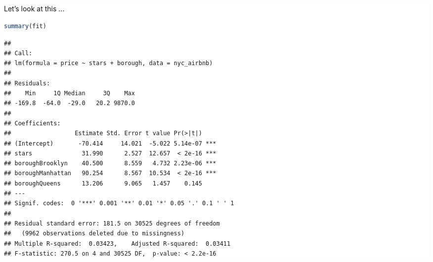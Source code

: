 Let’s look at this …

``` r
summary(fit)
```

    ## 
    ## Call:
    ## lm(formula = price ~ stars + borough, data = nyc_airbnb)
    ## 
    ## Residuals:
    ##    Min     1Q Median     3Q    Max 
    ## -169.8  -64.0  -29.0   20.2 9870.0 
    ## 
    ## Coefficients:
    ##                  Estimate Std. Error t value Pr(>|t|)    
    ## (Intercept)       -70.414     14.021  -5.022 5.14e-07 ***
    ## stars              31.990      2.527  12.657  < 2e-16 ***
    ## boroughBrooklyn    40.500      8.559   4.732 2.23e-06 ***
    ## boroughManhattan   90.254      8.567  10.534  < 2e-16 ***
    ## boroughQueens      13.206      9.065   1.457    0.145    
    ## ---
    ## Signif. codes:  0 '***' 0.001 '**' 0.01 '*' 0.05 '.' 0.1 ' ' 1
    ## 
    ## Residual standard error: 181.5 on 30525 degrees of freedom
    ##   (9962 observations deleted due to missingness)
    ## Multiple R-squared:  0.03423,    Adjusted R-squared:  0.03411 
    ## F-statistic: 270.5 on 4 and 30525 DF,  p-value: < 2.2e-16
